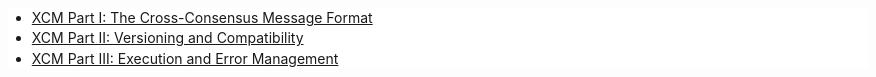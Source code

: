 - [XCM Part I: The Cross-Consensus Message Format](https://polkadot.network/blog/xcm-the-cross-consensus-message-format)
- [XCM Part II: Versioning and Compatibility](https://polkadot.network/blog/xcm-part-two-versioning-and-compatibility)
- [XCM Part III: Execution and Error Management](https://polkadot.network/blog/xcm-part-three-execution-and-error-management)
